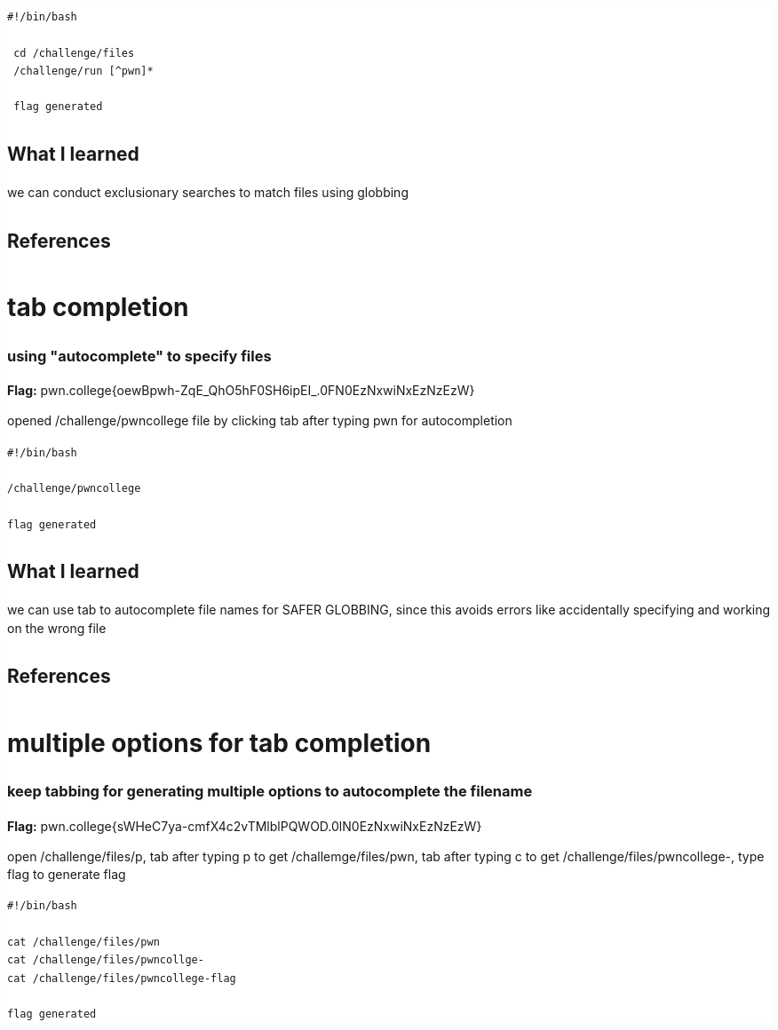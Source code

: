 ```
#!/bin/bash

 cd /challenge/files
 /challenge/run [^pwn]*
 
 flag generated
```

## What I learned

we can conduct exclusionary searches to match files using globbing

## References

# tab completion

### using "autocomplete" to specify files 

**Flag:** pwn.college{oewBpwh-ZqE_QhO5hF0SH6ipEI_.0FN0EzNxwiNxEzNzEzW}

opened /challenge/pwncollege file by clicking tab after typing pwn for autocompletion
```
#!/bin/bash

/challenge/pwncollege

flag generated
```

## What I learned

we can use tab to autocomplete file names for SAFER GLOBBING,
since this avoids errors like accidentally specifying and working on the wrong file

## References

# multiple options for tab completion

### keep tabbing for generating multiple options to autocomplete the filename

**Flag:** pwn.college{sWHeC7ya-cmfX4c2vTMlblPQWOD.0lN0EzNxwiNxEzNzEzW}

open /challenge/files/p, 
tab after typing p to get /challemge/files/pwn,
tab after typing c to get /challenge/files/pwncollege-,
type flag to generate flag 
```
#!/bin/bash

cat /challenge/files/pwn
cat /challenge/files/pwncollge-
cat /challenge/files/pwncollege-flag

flag generated
```
